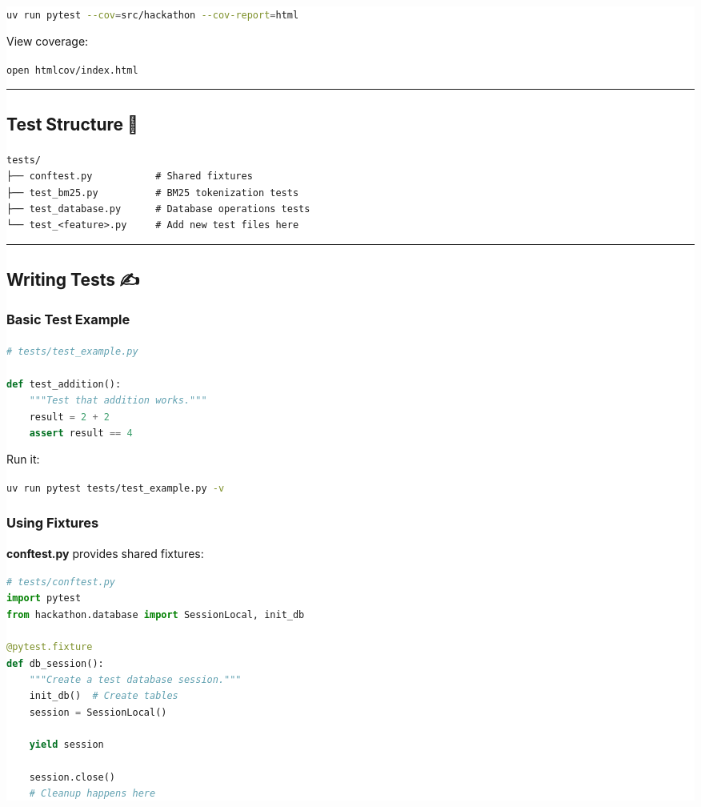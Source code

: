 ```bash
uv run pytest --cov=src/hackathon --cov-report=html
```

View coverage:
```bash
open htmlcov/index.html
```

---

## Test Structure 📁

```
tests/
├── conftest.py           # Shared fixtures
├── test_bm25.py          # BM25 tokenization tests
├── test_database.py      # Database operations tests
└── test_<feature>.py     # Add new test files here
```

---

## Writing Tests ✍️

### Basic Test Example

```python
# tests/test_example.py

def test_addition():
    """Test that addition works."""
    result = 2 + 2
    assert result == 4
```

Run it:
```bash
uv run pytest tests/test_example.py -v
```

### Using Fixtures

**conftest.py** provides shared fixtures:

```python
# tests/conftest.py
import pytest
from hackathon.database import SessionLocal, init_db

@pytest.fixture
def db_session():
    """Create a test database session."""
    init_db()  # Create tables
    session = SessionLocal()

    yield session

    session.close()
    # Cleanup happens here
```
